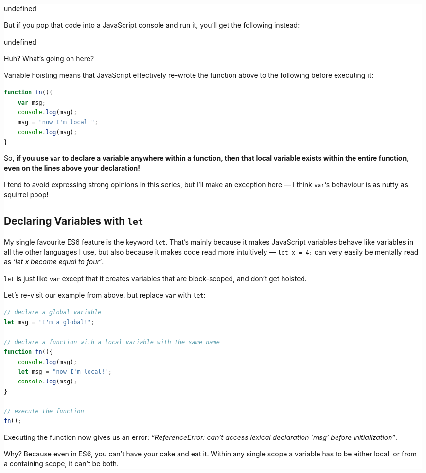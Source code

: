 undefined

But if you pop that code into a JavaScript console and run it, you’ll get the following instead:

undefined

Huh? What’s going on here?

Variable hoisting means that JavaScript effectively re-wrote the function above to the following before executing it:

```JavaScript
function fn(){
    var msg;
    console.log(msg);
    msg = "now I'm local!";
    console.log(msg);
}
```

So, **if you use `var` to declare a variable anywhere within a function, then that local variable exists within the entire function, even on the lines above your declaration!**

I tend to avoid expressing strong opinions in this series, but I’ll make an exception here — I think `var`‘s behaviour is as nutty as squirrel poop!

## Declaring Variables with `let`

My single favourite ES6 feature is the keyword `let`. That’s mainly because it makes JavaScript variables behave like variables in all the other languages I use, but also because it makes code read more intuitively — `let x = 4;` can very easily be mentally read as _‘let x become equal to four’_.

`let` is just like `var` except that it creates variables that are block-scoped, and don’t get hoisted.

Let’s re-visit our example from above, but replace `var` with `let`:

```JavaScript
// declare a global variable
let msg = "I'm a global!";

// declare a function with a local variable with the same name
function fn(){
    console.log(msg);
    let msg = "now I'm local!";
    console.log(msg);
}

// execute the function
fn();
```

Executing the function now gives us an error: _“ReferenceError: can’t access lexical declaration \`msg’ before initialization”_.

Why? Because even in ES6, you can’t have your cake and eat it. Within any single scope a variable has to be either local, or from a containing scope, it can’t be both.
